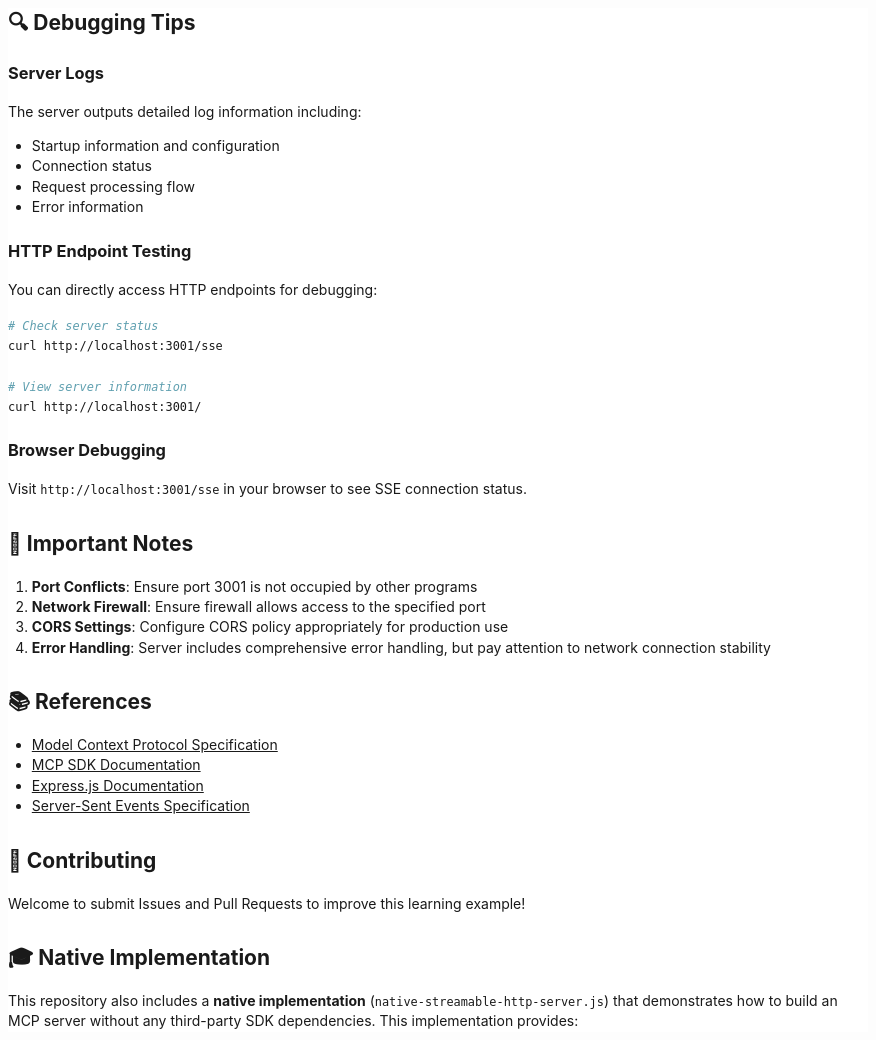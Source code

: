 ## 🔍 Debugging Tips

### Server Logs

The server outputs detailed log information including:
- Startup information and configuration
- Connection status
- Request processing flow
- Error information

### HTTP Endpoint Testing

You can directly access HTTP endpoints for debugging:

```bash
# Check server status
curl http://localhost:3001/sse

# View server information
curl http://localhost:3001/
```

### Browser Debugging

Visit `http://localhost:3001/sse` in your browser to see SSE connection status.

## 🚨 Important Notes

1. **Port Conflicts**: Ensure port 3001 is not occupied by other programs
2. **Network Firewall**: Ensure firewall allows access to the specified port
3. **CORS Settings**: Configure CORS policy appropriately for production use
4. **Error Handling**: Server includes comprehensive error handling, but pay attention to network connection stability

## 📚 References

- [Model Context Protocol Specification](https://modelcontextprotocol.io/)
- [MCP SDK Documentation](https://github.com/modelcontextprotocol/typescript-sdk)
- [Express.js Documentation](https://expressjs.com/)
- [Server-Sent Events Specification](https://developer.mozilla.org/en-US/docs/Web/API/Server-sent_events)

## 🤝 Contributing

Welcome to submit Issues and Pull Requests to improve this learning example!

## 🎓 Native Implementation

This repository also includes a **native implementation** (`native-streamable-http-server.js`) that demonstrates how to build an MCP server without any third-party SDK dependencies. This implementation provides:
